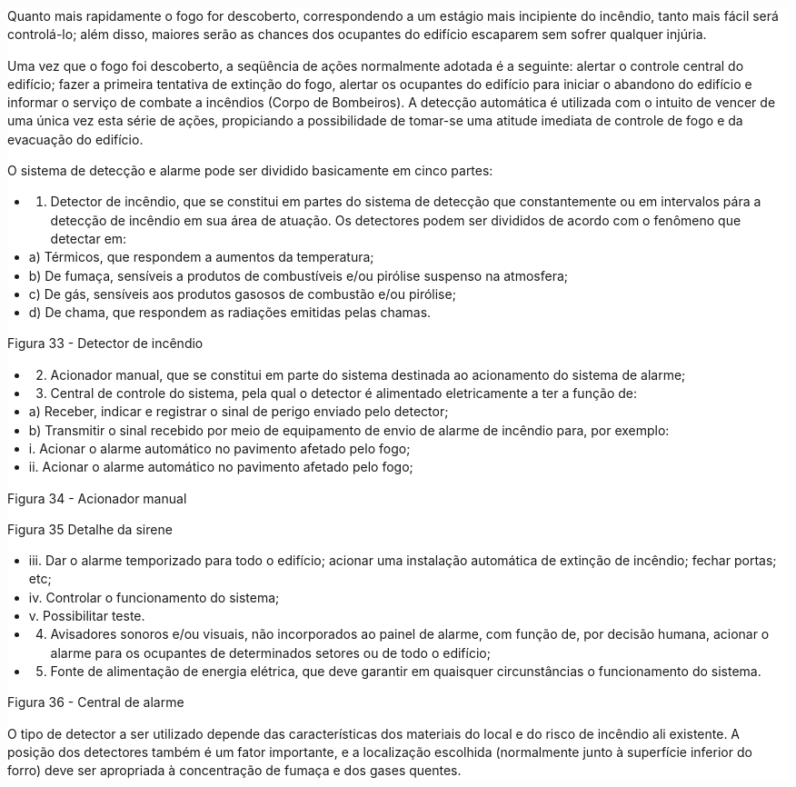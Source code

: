 Quanto mais rapidamente o fogo for descoberto, correspondendo a um estágio mais incipiente do incêndio, tanto mais fácil será controlá-lo; além disso, maiores serão as chances dos ocupantes do edifício escaparem sem sofrer qualquer injúria.

Uma vez  que  o  fogo  foi  descoberto,  a  seqüência  de  ações  normalmente  adotada  é  a  seguinte:  alertar  o controle central do edifício; fazer a primeira tentativa de extinção do fogo, alertar os ocupantes do edifício para iniciar o abandono do edifício e informar o serviço de combate a incêndios (Corpo de Bombeiros). A detecção automática  é  utilizada  com  o  intuito  de  vencer  de  uma  única  vez  esta  série  de  ações,  propiciando  a possibilidade de tomar-se uma atitude imediata de controle de fogo e da evacuação do edifício.

O sistema de detecção e alarme pode ser dividido basicamente em cinco partes:

- 1) Detector de incêndio, que se constitui em partes do sistema de detecção que constantemente ou em intervalos  pára  a  detecção  de  incêndio  em  sua  área  de  atuação.  Os  detectores  podem  ser divididos de acordo com o fenômeno que detectar em:
- a) Térmicos, que respondem a aumentos da temperatura;
- b) De fumaça, sensíveis a produtos de combustíveis e/ou pirólise suspenso na atmosfera;
- c) De gás, sensíveis aos produtos gasosos de combustão e/ou pirólise;
- d) De chama, que respondem as radiações emitidas pelas chamas.

Figura 33 - Detector de incêndio



- 2) Acionador manual, que se constitui em parte do sistema destinada ao acionamento do sistema de alarme;
- 3) Central de controle do sistema, pela qual o detector é alimentado eletricamente a ter a função de:
- a) Receber, indicar e registrar o sinal de perigo enviado pelo detector;
- b) Transmitir o sinal recebido por meio de equipamento de envio de alarme de incêndio para, por exemplo:
- i. Acionar o alarme automático no pavimento afetado pelo fogo;
- ii. Acionar o alarme automático no pavimento afetado pelo fogo;

Figura 34 - Acionador manual



Figura 35 Detalhe da sirene



- iii. Dar  o  alarme  temporizado  para  todo  o  edifício;  acionar  uma  instalação  automática  de extinção de incêndio; fechar portas; etc;
- iv. Controlar o funcionamento do sistema;
- v. Possibilitar teste.
- 4) Avisadores sonoros e/ou visuais, não incorporados ao painel de alarme, com função de, por decisão humana, acionar o alarme para os ocupantes de determinados setores ou de todo o edifício;
- 5) Fonte  de  alimentação  de  energia  elétrica,  que  deve  garantir  em  quaisquer  circunstâncias  o funcionamento do sistema.

Figura 36 - Central de alarme



O tipo de detector a ser utilizado depende das características dos materiais do local e do risco de incêndio ali existente. A posição dos detectores também é um fator importante, e a localização escolhida (normalmente junto à superfície inferior do forro) deve ser apropriada à concentração de fumaça e dos gases quentes.
